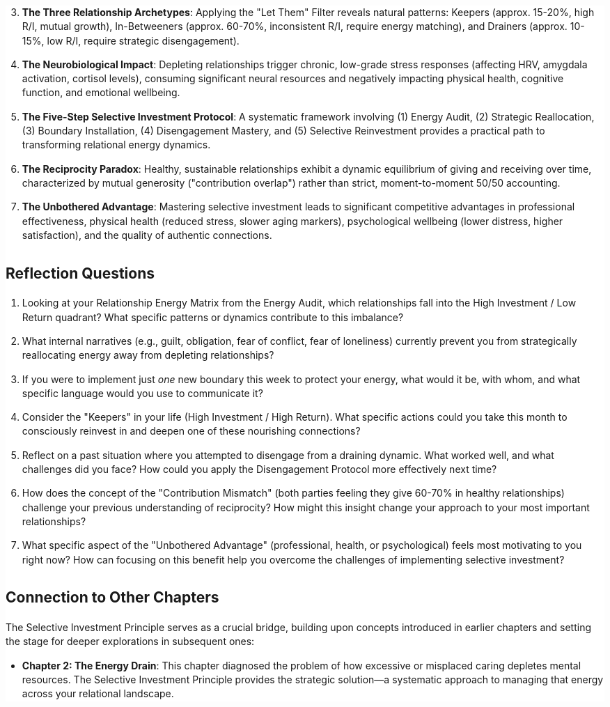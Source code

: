 3.  **The Three Relationship Archetypes**: Applying the "Let Them" Filter reveals natural patterns: Keepers (approx. 15-20%, high R/I, mutual growth), In-Betweeners (approx. 60-70%, inconsistent R/I, require energy matching), and Drainers (approx. 10-15%, low R/I, require strategic disengagement).

4.  **The Neurobiological Impact**: Depleting relationships trigger chronic, low-grade stress responses (affecting HRV, amygdala activation, cortisol levels), consuming significant neural resources and negatively impacting physical health, cognitive function, and emotional wellbeing.

5.  **The Five-Step Selective Investment Protocol**: A systematic framework involving (1) Energy Audit, (2) Strategic Reallocation, (3) Boundary Installation, (4) Disengagement Mastery, and (5) Selective Reinvestment provides a practical path to transforming relational energy dynamics.

6.  **The Reciprocity Paradox**: Healthy, sustainable relationships exhibit a dynamic equilibrium of giving and receiving over time, characterized by mutual generosity ("contribution overlap") rather than strict, moment-to-moment 50/50 accounting.

7.  **The Unbothered Advantage**: Mastering selective investment leads to significant competitive advantages in professional effectiveness, physical health (reduced stress, slower aging markers), psychological wellbeing (lower distress, higher satisfaction), and the quality of authentic connections.

## Reflection Questions

1.  Looking at your Relationship Energy Matrix from the Energy Audit, which relationships fall into the High Investment / Low Return quadrant? What specific patterns or dynamics contribute to this imbalance?

2.  What internal narratives (e.g., guilt, obligation, fear of conflict, fear of loneliness) currently prevent you from strategically reallocating energy away from depleting relationships?

3.  If you were to implement just *one* new boundary this week to protect your energy, what would it be, with whom, and what specific language would you use to communicate it?

4.  Consider the "Keepers" in your life (High Investment / High Return). What specific actions could you take this month to consciously reinvest in and deepen one of these nourishing connections?

5.  Reflect on a past situation where you attempted to disengage from a draining dynamic. What worked well, and what challenges did you face? How could you apply the Disengagement Protocol more effectively next time?

6.  How does the concept of the "Contribution Mismatch" (both parties feeling they give 60-70% in healthy relationships) challenge your previous understanding of reciprocity? How might this insight change your approach to your most important relationships?

7.  What specific aspect of the "Unbothered Advantage" (professional, health, or psychological) feels most motivating to you right now? How can focusing on this benefit help you overcome the challenges of implementing selective investment?

## Connection to Other Chapters

The Selective Investment Principle serves as a crucial bridge, building upon concepts introduced in earlier chapters and setting the stage for deeper explorations in subsequent ones:

-   **Chapter 2: The Energy Drain**: This chapter diagnosed the problem of how excessive or misplaced caring depletes mental resources. The Selective Investment Principle provides the strategic solution—a systematic approach to managing that energy across your relational landscape.
